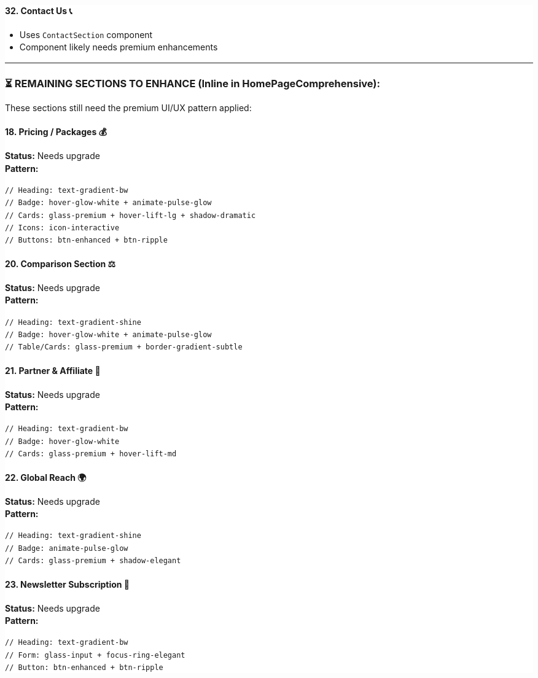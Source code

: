 #### **32. Contact Us** 📞
- Uses `ContactSection` component
- Component likely needs premium enhancements

---

### ⏳ **REMAINING SECTIONS TO ENHANCE** (Inline in HomePageComprehensive):

These sections still need the premium UI/UX pattern applied:

#### **18. Pricing / Packages** 💰
**Status:** Needs upgrade  
**Pattern:**
```tsx
// Heading: text-gradient-bw
// Badge: hover-glow-white + animate-pulse-glow
// Cards: glass-premium + hover-lift-lg + shadow-dramatic
// Icons: icon-interactive
// Buttons: btn-enhanced + btn-ripple
```

#### **20. Comparison Section** ⚖️
**Status:** Needs upgrade  
**Pattern:**
```tsx
// Heading: text-gradient-shine
// Badge: hover-glow-white + animate-pulse-glow
// Table/Cards: glass-premium + border-gradient-subtle
```

#### **21. Partner & Affiliate** 🤝
**Status:** Needs upgrade  
**Pattern:**
```tsx
// Heading: text-gradient-bw
// Badge: hover-glow-white
// Cards: glass-premium + hover-lift-md
```

#### **22. Global Reach** 🌍
**Status:** Needs upgrade  
**Pattern:**
```tsx
// Heading: text-gradient-shine
// Badge: animate-pulse-glow
// Cards: glass-premium + shadow-elegant
```

#### **23. Newsletter Subscription** 📧
**Status:** Needs upgrade  
**Pattern:**
```tsx
// Heading: text-gradient-bw
// Form: glass-input + focus-ring-elegant
// Button: btn-enhanced + btn-ripple
```
